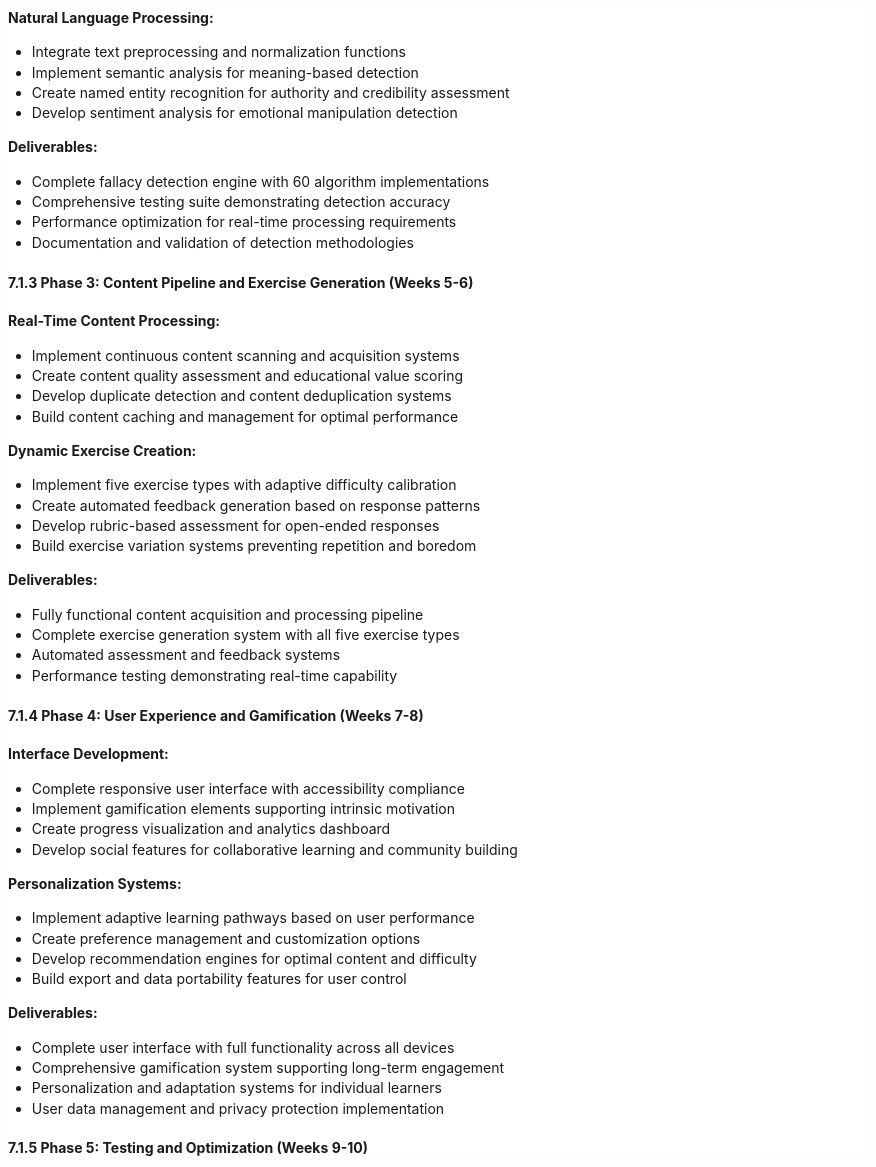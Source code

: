 **Natural Language Processing:**
- Integrate text preprocessing and normalization functions
- Implement semantic analysis for meaning-based detection
- Create named entity recognition for authority and credibility assessment
- Develop sentiment analysis for emotional manipulation detection

**Deliverables:**
- Complete fallacy detection engine with 60 algorithm implementations
- Comprehensive testing suite demonstrating detection accuracy
- Performance optimization for real-time processing requirements
- Documentation and validation of detection methodologies

#### 7.1.3 Phase 3: Content Pipeline and Exercise Generation (Weeks 5-6)

**Real-Time Content Processing:**
- Implement continuous content scanning and acquisition systems
- Create content quality assessment and educational value scoring
- Develop duplicate detection and content deduplication systems
- Build content caching and management for optimal performance

**Dynamic Exercise Creation:**
- Implement five exercise types with adaptive difficulty calibration
- Create automated feedback generation based on response patterns
- Develop rubric-based assessment for open-ended responses
- Build exercise variation systems preventing repetition and boredom

**Deliverables:**
- Fully functional content acquisition and processing pipeline
- Complete exercise generation system with all five exercise types
- Automated assessment and feedback systems
- Performance testing demonstrating real-time capability

#### 7.1.4 Phase 4: User Experience and Gamification (Weeks 7-8)

**Interface Development:**
- Complete responsive user interface with accessibility compliance
- Implement gamification elements supporting intrinsic motivation
- Create progress visualization and analytics dashboard
- Develop social features for collaborative learning and community building

**Personalization Systems:**
- Implement adaptive learning pathways based on user performance
- Create preference management and customization options
- Develop recommendation engines for optimal content and difficulty
- Build export and data portability features for user control

**Deliverables:**
- Complete user interface with full functionality across all devices
- Comprehensive gamification system supporting long-term engagement
- Personalization and adaptation systems for individual learners
- User data management and privacy protection implementation

#### 7.1.5 Phase 5: Testing and Optimization (Weeks 9-10)
